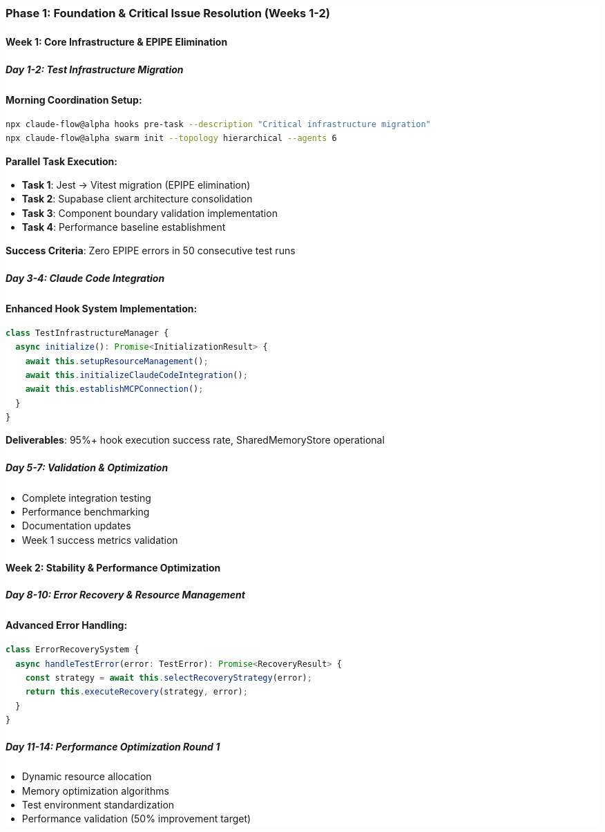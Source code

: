 ### **Phase 1: Foundation & Critical Issue Resolution (Weeks 1-2)**

#### **Week 1: Core Infrastructure & EPIPE Elimination**

##### Day 1-2: Test Infrastructure Migration
**Morning Coordination Setup:**
```bash
npx claude-flow@alpha hooks pre-task --description "Critical infrastructure migration"
npx claude-flow@alpha swarm init --topology hierarchical --agents 6
```

**Parallel Task Execution:**
- **Task 1**: Jest → Vitest migration (EPIPE elimination)
- **Task 2**: Supabase client architecture consolidation  
- **Task 3**: Component boundary validation implementation
- **Task 4**: Performance baseline establishment

**Success Criteria**: Zero EPIPE errors in 50 consecutive test runs

##### Day 3-4: Claude Code Integration
**Enhanced Hook System Implementation:**
```typescript
class TestInfrastructureManager {
  async initialize(): Promise<InitializationResult> {
    await this.setupResourceManagement();
    await this.initializeClaudeCodeIntegration();
    await this.establishMCPConnection();
  }
}
```

**Deliverables**: 95%+ hook execution success rate, SharedMemoryStore operational

##### Day 5-7: Validation & Optimization
- Complete integration testing
- Performance benchmarking
- Documentation updates
- Week 1 success metrics validation

#### **Week 2: Stability & Performance Optimization**

##### Day 8-10: Error Recovery & Resource Management
**Advanced Error Handling:**
```typescript
class ErrorRecoverySystem {
  async handleTestError(error: TestError): Promise<RecoveryResult> {
    const strategy = await this.selectRecoveryStrategy(error);
    return this.executeRecovery(strategy, error);
  }
}
```

##### Day 11-14: Performance Optimization Round 1
- Dynamic resource allocation
- Memory optimization algorithms
- Test environment standardization
- Performance validation (50% improvement target)
